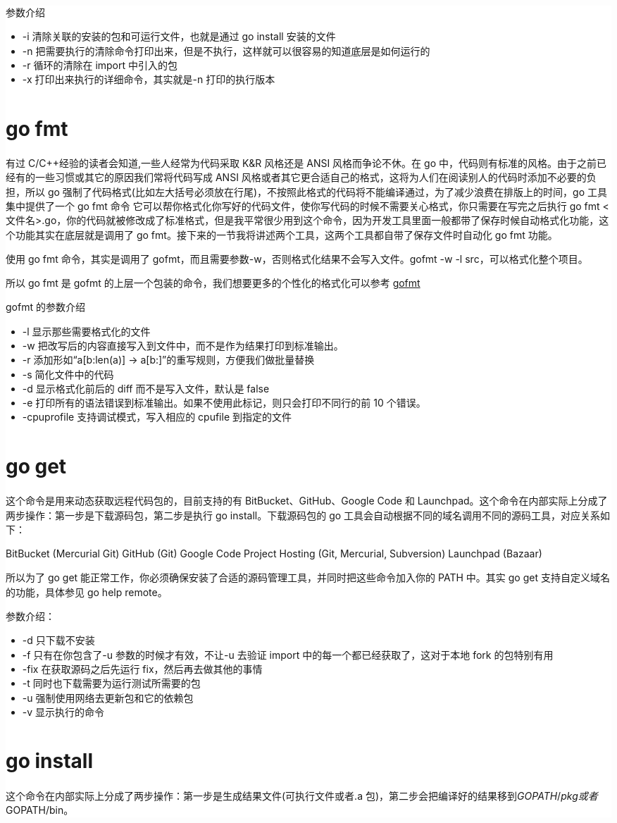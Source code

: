 参数介绍

- -i 清除关联的安装的包和可运行文件，也就是通过 go install 安装的文件
- -n 把需要执行的清除命令打印出来，但是不执行，这样就可以很容易的知道底层是如何运行的
- -r 循环的清除在 import 中引入的包
- -x 打印出来执行的详细命令，其实就是-n 打印的执行版本

# go fmt

有过 C/C++经验的读者会知道,一些人经常为代码采取 K&R 风格还是 ANSI 风格而争论不休。在 go 中，代码则有标准的风格。由于之前已经有的一些习惯或其它的原因我们常将代码写成 ANSI 风格或者其它更合适自己的格式，这将为人们在阅读别人的代码时添加不必要的负担，所以 go 强制了代码格式(比如左大括号必须放在行尾)，不按照此格式的代码将不能编译通过，为了减少浪费在排版上的时间，go 工具集中提供了一个 go fmt 命令 它可以帮你格式化你写好的代码文件，使你写代码的时候不需要关心格式，你只需要在写完之后执行 go fmt <文件名>.go，你的代码就被修改成了标准格式，但是我平常很少用到这个命令，因为开发工具里面一般都带了保存时候自动格式化功能，这个功能其实在底层就是调用了 go fmt。接下来的一节我将讲述两个工具，这两个工具都自带了保存文件时自动化 go fmt 功能。

使用 go fmt 命令，其实是调用了 gofmt，而且需要参数-w，否则格式化结果不会写入文件。gofmt -w -l src，可以格式化整个项目。

所以 go fmt 是 gofmt 的上层一个包装的命令，我们想要更多的个性化的格式化可以参考 [gofmt](http://golang.org/cmd/gofmt/)

gofmt 的参数介绍

- -l 显示那些需要格式化的文件
- -w 把改写后的内容直接写入到文件中，而不是作为结果打印到标准输出。
- -r 添加形如“a[b:len(a)] -> a[b:]”的重写规则，方便我们做批量替换
- -s 简化文件中的代码
- -d 显示格式化前后的 diff 而不是写入文件，默认是 false
- -e 打印所有的语法错误到标准输出。如果不使用此标记，则只会打印不同行的前 10 个错误。
- -cpuprofile 支持调试模式，写入相应的 cpufile 到指定的文件

# go get

这个命令是用来动态获取远程代码包的，目前支持的有 BitBucket、GitHub、Google Code 和 Launchpad。这个命令在内部实际上分成了两步操作：第一步是下载源码包，第二步是执行 go install。下载源码包的 go 工具会自动根据不同的域名调用不同的源码工具，对应关系如下：

BitBucket (Mercurial Git)
GitHub (Git)
Google Code Project Hosting (Git, Mercurial, Subversion)
Launchpad (Bazaar)

所以为了 go get 能正常工作，你必须确保安装了合适的源码管理工具，并同时把这些命令加入你的 PATH 中。其实 go get 支持自定义域名的功能，具体参见 go help remote。

参数介绍：

- -d 只下载不安装
- -f 只有在你包含了-u 参数的时候才有效，不让-u 去验证 import 中的每一个都已经获取了，这对于本地 fork 的包特别有用
- -fix 在获取源码之后先运行 fix，然后再去做其他的事情
- -t 同时也下载需要为运行测试所需要的包
- -u 强制使用网络去更新包和它的依赖包
- -v 显示执行的命令

# go install

这个命令在内部实际上分成了两步操作：第一步是生成结果文件(可执行文件或者.a 包)，第二步会把编译好的结果移到$GOPATH/pkg或者$GOPATH/bin。
